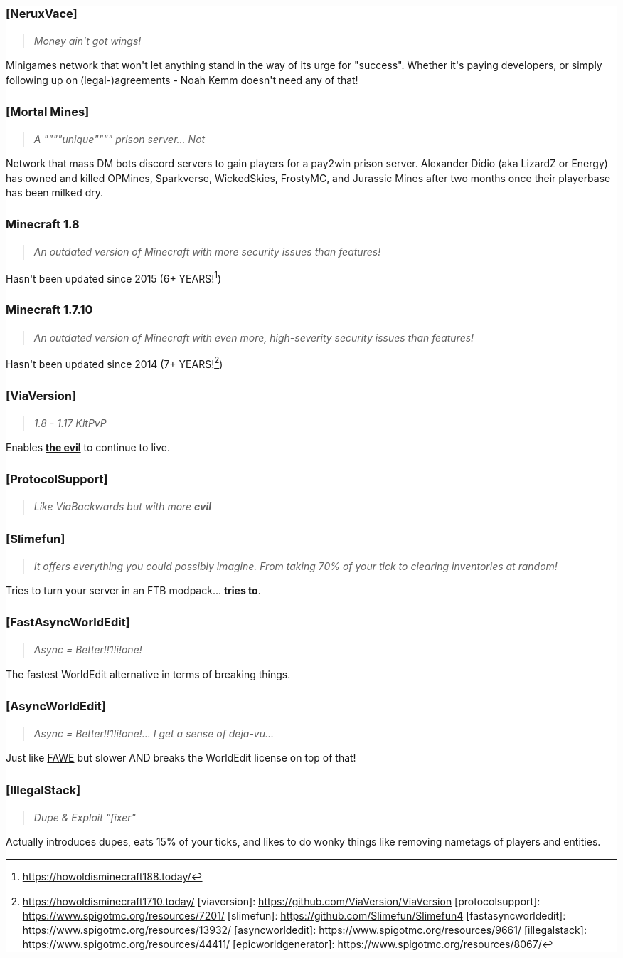 ### [NeruxVace]
> *Money ain't got wings!*

Minigames network that won't let anything stand in the way of its urge for "success". Whether it's paying developers, or simply following up on (legal-)agreements - Noah Kemm doesn't need any of that!

### [Mortal Mines]
> *A """"unique"""" prison server... Not*

Network that mass DM bots discord servers to gain players for a pay2win prison server. Alexander Didio (aka LizardZ or Energy) has owned and killed OPMines, Sparkverse, WickedSkies, FrostyMC, and Jurassic Mines after two months once their playerbase has been milked dry.

### Minecraft 1.8
> *An outdated version of Minecraft with more security issues than features!*

Hasn't been updated since 2015 (6+ YEARS![^mc18])

### Minecraft 1.7.10
> *An outdated version of Minecraft with even more, high-severity security issues than features!*

Hasn't been updated since 2014 (7+ YEARS![^mc1710])

### [ViaVersion]
> *1.8 - 1.17 KitPvP*

Enables [**the evil**](#minecraft-1-8) to continue to live.

### [ProtocolSupport]
> *Like ViaBackwards but with more **evil***

### [Slimefun]
> *It offers everything you could possibly imagine. From taking 70% of your tick to clearing inventories at random!*

Tries to turn your server in an FTB modpack... **tries to**.

### [FastAsyncWorldEdit]
> *Async = Better!!1!i!one!*

The fastest WorldEdit alternative in terms of breaking things.

### [AsyncWorldEdit]
> *Async = Better!!1!i!one!... I get a sense of deja-vu...*

Just like [FAWE](#fastasyncworldedit) but slower AND breaks the WorldEdit license on top of that!

### [IllegalStack]
> *Dupe & Exploit "fixer"*

Actually introduces dupes, eats 15% of your ticks, and likes to do wonky things like removing nametags of players and entities.


[yatopia]: https://github.com/YatopiaMC/Yatopia
[sugarcanemc]: https://github.com/SugarcaneMC/Sugarcane
[^yaptopia]: https://github.com/KennyTV/Yaptapia
[^mohist]: https://essentialsx.net/do-not-use-mohist.html
[worldql]: https://www.worldql.com/posts/2021-08-worldql-scalable-minecraft/
[skinsrestorer]: https://github.com/SkinsRestorer/SkinsRestorerX
[entitytrackerfixer]: https://github.com/Esmorall/EntityTrackerFixer
[kangarko]: https://github.com/kangarko
[^academy]: https://www.jetbrains.com/academy/
[^blog-post]: https://www.andre601.ch/blog/posts/2020/12-20-in-defense-of-spigotmc/#point-2-abusing-knowledgedata
[^spigot]: https://www.spigotmc.org/threads/478408/
[yooniks]: https://www.mc-market.org/members/126711/
[clearlagg]: https://www.spigotmc.org/resources/68271/
[cmi]: https://www.spigotmc.org/resources/3742/
[songoda]: https://songoda.com/marketplace
[neruxvace]: https://neruxvace.net/
[mortal mines]: https://mortalmines.com/
[^mc18]: https://howoldisminecraft188.today/
[^mc1710]: https://howoldisminecraft1710.today/
[viaversion]: https://github.com/ViaVersion/ViaVersion
[protocolsupport]: https://www.spigotmc.org/resources/7201/
[slimefun]: https://github.com/Slimefun/Slimefun4
[fastasyncworldedit]: https://www.spigotmc.org/resources/13932/
[asyncworldedit]: https://www.spigotmc.org/resources/9661/
[illegalstack]: https://www.spigotmc.org/resources/44411/
[epicworldgenerator]: https://www.spigotmc.org/resources/8067/
[^ewg-code]: https://www.reddit.com/r/admincraft/comments/km185p/epic_world_generator_is_based_almost_entirely_on/
[^rwg]: https://www.minecraftforum.net/forums/mapping-and-modding-java-edition/minecraft-mods/1281910-teds-world-gen-mods-realistic-world-gen-alpha-1-3
[pm2]: https://www.spigotmc.org/members/597961/
[^pm2-pm]: https://pm2.io/
[sunlight]: https://www.spigotmc.org/resources/67733/
[sunlight-comment]: https://www.spigotmc.org/threads/374716/page-39#post-4124177
[mohist]: https://github.com/MohistMC/Mohist
[^mohist-swap]: https://github.com/MohistMC/Mohist/blob/70a303f4d02e9480cc5472c1c26f7d9cb6560732/src/fmllauncher/java/com/mohistmc/AutoDeletePlugins.java#L20-L22
[^essentialsx-pr]: https://github.com/EssentialsX/Essentials/pull/3580
[^essentialsx-psa]: https://essentialsx.net/do-not-use-mohist.html
[^mohist-ad]: https://github.com/EssentialsX/Website/pull/44
[the duper trooper]: https://www.youtube.com/channel/UC_Nuc3040H1WjeO9aoY4NPg
[trooper-report]: https://cdn.discordapp.com/attachments/155145799796391936/877016425221459978/unknown.png
[server-optimization]: https://www.spigotmc.org/threads/283181/
[server-optimization-answer]: https://www.spigotmc.org/threads/283181/page-20#post-3684550
[ewg-code]: https://www.reddit.com/r/admincraft/comments/km185p/epic_world_generator_is_based_almost_entirely_on/